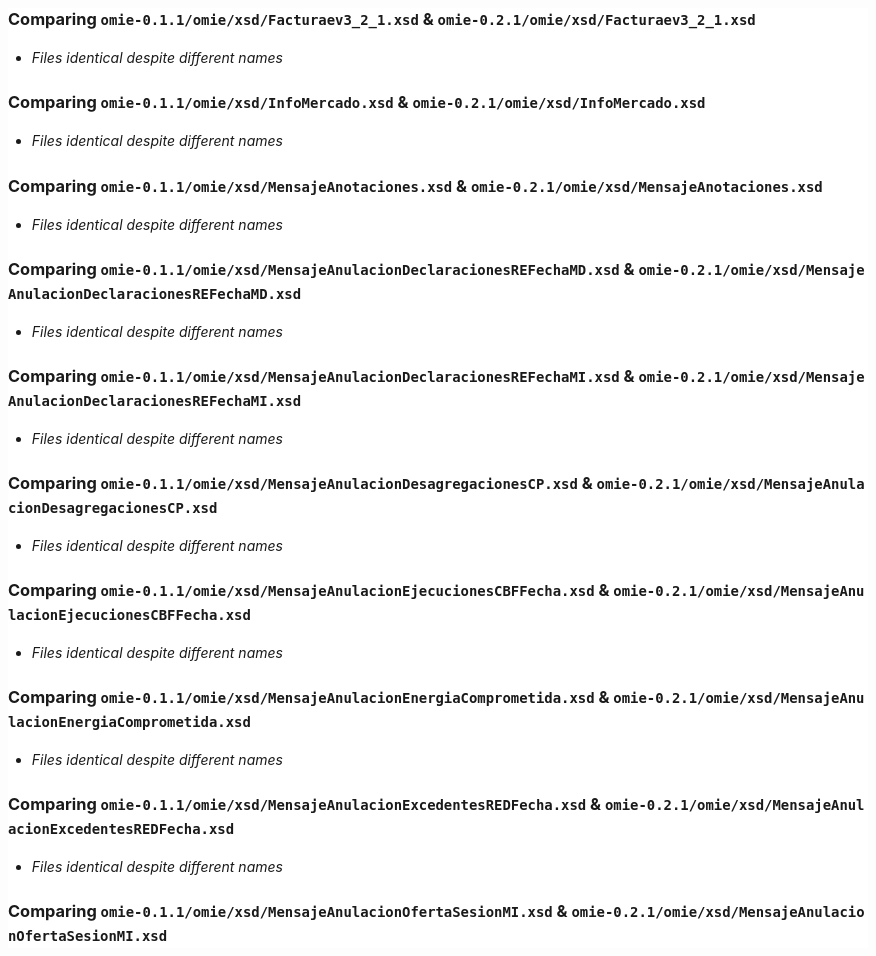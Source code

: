 ### Comparing `omie-0.1.1/omie/xsd/Facturaev3_2_1.xsd` & `omie-0.2.1/omie/xsd/Facturaev3_2_1.xsd`

 * *Files identical despite different names*

### Comparing `omie-0.1.1/omie/xsd/InfoMercado.xsd` & `omie-0.2.1/omie/xsd/InfoMercado.xsd`

 * *Files identical despite different names*

### Comparing `omie-0.1.1/omie/xsd/MensajeAnotaciones.xsd` & `omie-0.2.1/omie/xsd/MensajeAnotaciones.xsd`

 * *Files identical despite different names*

### Comparing `omie-0.1.1/omie/xsd/MensajeAnulacionDeclaracionesREFechaMD.xsd` & `omie-0.2.1/omie/xsd/MensajeAnulacionDeclaracionesREFechaMD.xsd`

 * *Files identical despite different names*

### Comparing `omie-0.1.1/omie/xsd/MensajeAnulacionDeclaracionesREFechaMI.xsd` & `omie-0.2.1/omie/xsd/MensajeAnulacionDeclaracionesREFechaMI.xsd`

 * *Files identical despite different names*

### Comparing `omie-0.1.1/omie/xsd/MensajeAnulacionDesagregacionesCP.xsd` & `omie-0.2.1/omie/xsd/MensajeAnulacionDesagregacionesCP.xsd`

 * *Files identical despite different names*

### Comparing `omie-0.1.1/omie/xsd/MensajeAnulacionEjecucionesCBFFecha.xsd` & `omie-0.2.1/omie/xsd/MensajeAnulacionEjecucionesCBFFecha.xsd`

 * *Files identical despite different names*

### Comparing `omie-0.1.1/omie/xsd/MensajeAnulacionEnergiaComprometida.xsd` & `omie-0.2.1/omie/xsd/MensajeAnulacionEnergiaComprometida.xsd`

 * *Files identical despite different names*

### Comparing `omie-0.1.1/omie/xsd/MensajeAnulacionExcedentesREDFecha.xsd` & `omie-0.2.1/omie/xsd/MensajeAnulacionExcedentesREDFecha.xsd`

 * *Files identical despite different names*

### Comparing `omie-0.1.1/omie/xsd/MensajeAnulacionOfertaSesionMI.xsd` & `omie-0.2.1/omie/xsd/MensajeAnulacionOfertaSesionMI.xsd`
